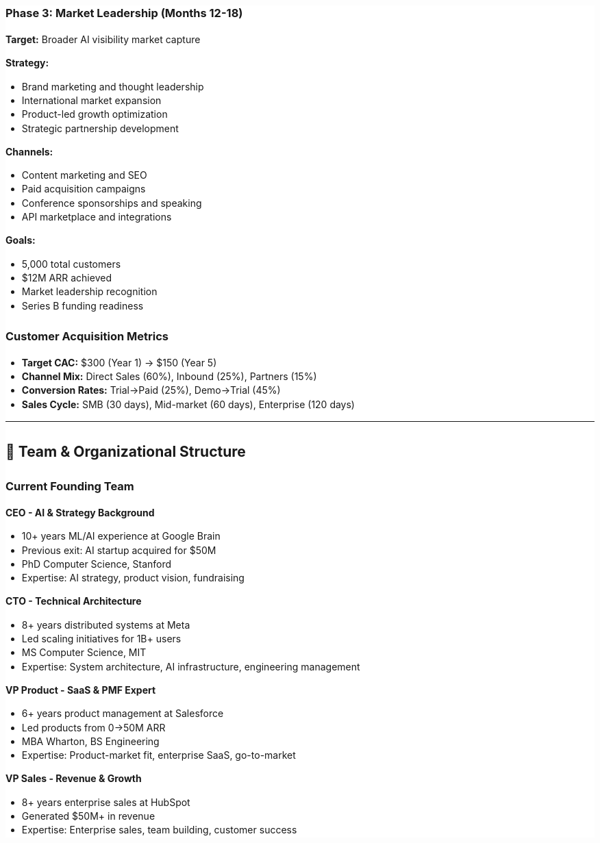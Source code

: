 ### Phase 3: Market Leadership (Months 12-18)
**Target:** Broader AI visibility market capture

**Strategy:**
- Brand marketing and thought leadership
- International market expansion
- Product-led growth optimization
- Strategic partnership development

**Channels:**
- Content marketing and SEO
- Paid acquisition campaigns
- Conference sponsorships and speaking
- API marketplace and integrations

**Goals:**
- 5,000 total customers
- $12M ARR achieved  
- Market leadership recognition
- Series B funding readiness

### Customer Acquisition Metrics
- **Target CAC:** $300 (Year 1) → $150 (Year 5)
- **Channel Mix:** Direct Sales (60%), Inbound (25%), Partners (15%)
- **Conversion Rates:** Trial→Paid (25%), Demo→Trial (45%)
- **Sales Cycle:** SMB (30 days), Mid-market (60 days), Enterprise (120 days)

---

## 👥 Team & Organizational Structure

### Current Founding Team

**CEO - AI & Strategy Background**
- 10+ years ML/AI experience at Google Brain
- Previous exit: AI startup acquired for $50M
- PhD Computer Science, Stanford
- Expertise: AI strategy, product vision, fundraising

**CTO - Technical Architecture**  
- 8+ years distributed systems at Meta
- Led scaling initiatives for 1B+ users
- MS Computer Science, MIT
- Expertise: System architecture, AI infrastructure, engineering management

**VP Product - SaaS & PMF Expert**
- 6+ years product management at Salesforce
- Led products from $0→$50M ARR
- MBA Wharton, BS Engineering
- Expertise: Product-market fit, enterprise SaaS, go-to-market

**VP Sales - Revenue & Growth**
- 8+ years enterprise sales at HubSpot
- Generated $50M+ in revenue
- Expertise: Enterprise sales, team building, customer success
